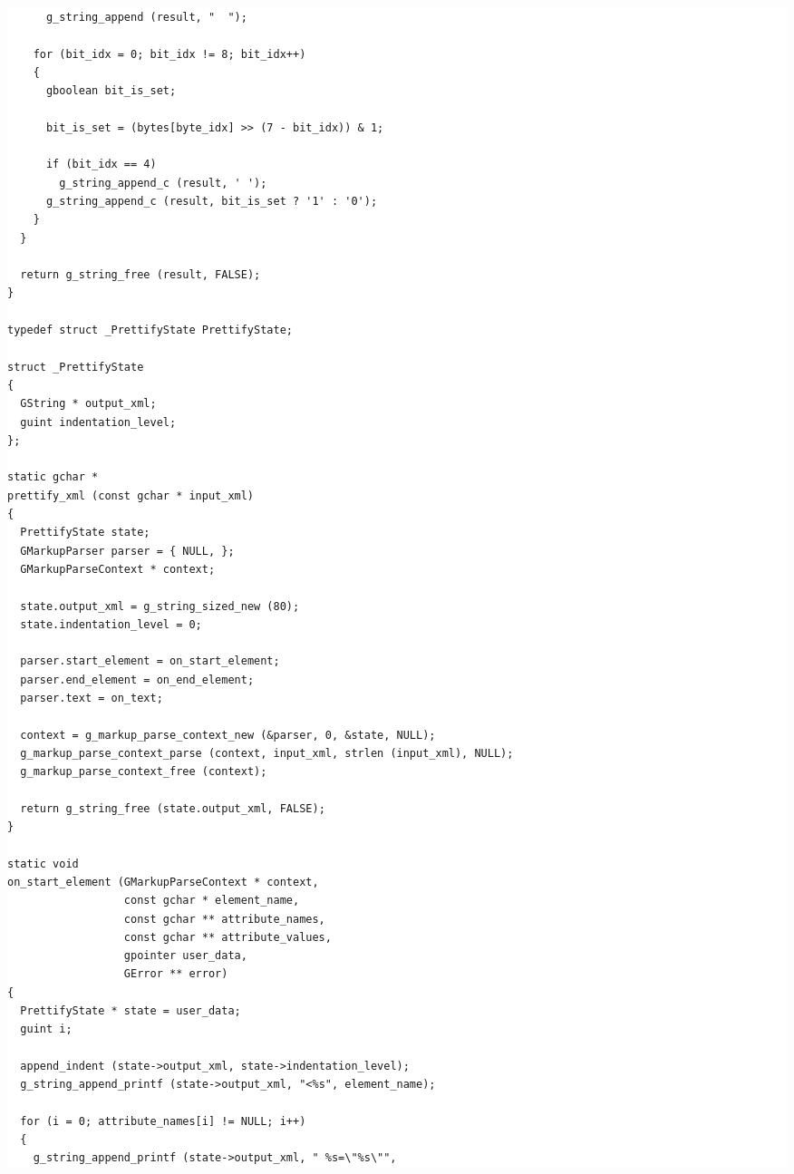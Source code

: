```
      g_string_append (result, "  ");

    for (bit_idx = 0; bit_idx != 8; bit_idx++)
    {
      gboolean bit_is_set;

      bit_is_set = (bytes[byte_idx] >> (7 - bit_idx)) & 1;

      if (bit_idx == 4)
        g_string_append_c (result, ' ');
      g_string_append_c (result, bit_is_set ? '1' : '0');
    }
  }

  return g_string_free (result, FALSE);
}

typedef struct _PrettifyState PrettifyState;

struct _PrettifyState
{
  GString * output_xml;
  guint indentation_level;
};

static gchar *
prettify_xml (const gchar * input_xml)
{
  PrettifyState state;
  GMarkupParser parser = { NULL, };
  GMarkupParseContext * context;

  state.output_xml = g_string_sized_new (80);
  state.indentation_level = 0;

  parser.start_element = on_start_element;
  parser.end_element = on_end_element;
  parser.text = on_text;

  context = g_markup_parse_context_new (&parser, 0, &state, NULL);
  g_markup_parse_context_parse (context, input_xml, strlen (input_xml), NULL);
  g_markup_parse_context_free (context);

  return g_string_free (state.output_xml, FALSE);
}

static void
on_start_element (GMarkupParseContext * context,
                  const gchar * element_name,
                  const gchar ** attribute_names,
                  const gchar ** attribute_values,
                  gpointer user_data,
                  GError ** error)
{
  PrettifyState * state = user_data;
  guint i;

  append_indent (state->output_xml, state->indentation_level);
  g_string_append_printf (state->output_xml, "<%s", element_name);

  for (i = 0; attribute_names[i] != NULL; i++)
  {
    g_string_append_printf (state->output_xml, " %s=\"%s\"",
```